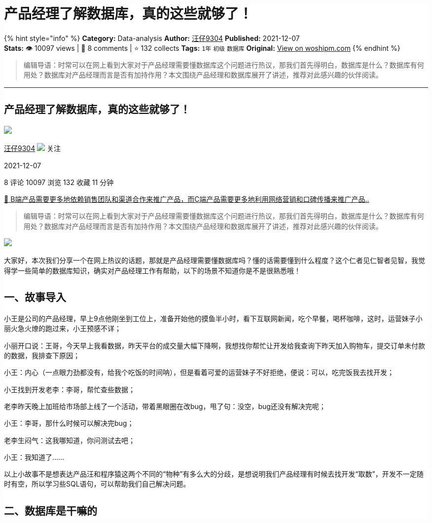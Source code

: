 # 产品经理了解数据库，真的这些就够了！
{% hint style="info" %}
**Category:** Data-analysis
**Author:** [汪仔9304](https://www.woshipm.com/u/154507)
**Published:** 2021-12-07  
**Stats:** 👁️ 10097 views | 💬 8 comments | ⭐ 132 collects
**Tags:** `1年` `初级` `数据库`
**Original:** [View on woshipm.com](https://www.woshipm.com/data-analysis/5237264.html)
{% endhint %}
> 编辑导语：时常可以在网上看到大家对于产品经理需要懂数据库这个问题进行热议，那我们首先得明白，数据库是什么？数据库有何用处？数据库对产品经理而言是否有加持作用？本文围绕产品经理和数据库展开了讲述，推荐对此感兴趣的伙伴阅读。

---

## 产品经理了解数据库，真的这些就够了！

[![](https://static.woshipm.com/APP_U_202207_20220703210030_9351.jpeg?imageView2/1/w/72/h/72/q/100)](https://www.woshipm.com/u/154507)

[汪仔9304](https://www.woshipm.com/u/154507) ![](https://static.woshipm.com/tag/1121_1@2x.png) 关注

2021-12-07

8 评论 10097 浏览 132 收藏 11 分钟

[🔗 B端产品需要更多地依赖销售团队和渠道合作来推广产品，而C端产品需要更多地利用网络营销和口碑传播来推广产品..](https://ke.qidianla.com/courses/bcpm)

> 编辑导语：时常可以在网上看到大家对于产品经理需要懂数据库这个问题进行热议，那我们首先得明白，数据库是什么？数据库有何用处？数据库对产品经理而言是否有加持作用？本文围绕产品经理和数据库展开了讲述，推荐对此感兴趣的伙伴阅读。

![](https://image.yunyingpai.com/wp/2021/12/TLtKR5LXZ7FzKtDrOnyU.jpg)

大家好，本次我们分享一个在网上热议的话题，那就是产品经理需要懂数据库吗？懂的话需要懂到什么程度？这个仁者见仁智者见智，我觉得学一些简单的数据库知识，确实对产品经理工作有帮助，以下的场景不知道你是不是很熟悉哦！

## 一、故事导入

小王是公司的产品经理，早上9点他刚坐到工位上，准备开始他的摸鱼半小时，看下互联网新闻，吃个早餐，喝杯咖啡，这时，运营妹子小丽火急火燎的跑过来，小王预感不详；

小丽开口说：王哥，今天早上我看数据，昨天平台的成交量大幅下降啊，我想找你帮忙让开发给我查询下昨天加入购物车，提交订单未付款的数据，我排查下原因；

小王：内心（一点眼力劲都没有，给我个吃饭的时间呐），但是看着可爱的运营妹子不好拒绝，便说：可以，吃完饭我去找开发；

小王找到开发老李：李哥，帮忙查些数据；

老李昨天晚上加班给市场部上线了一个活动，带着黑眼圈在改bug，甩了句：没空，bug还没有解决完呢；

小王：李哥，那什么时候可以解决完bug；

老李生闷气：这我哪知道，你问测试去吧；

小王：我知道了……

以上小故事不是想表达产品汪和程序猿这两个不同的“物种”有多么大的分歧，是想说明我们产品经理有时候去找开发“取数”，开发不一定随时有空，所以学习些SQL语句，可以帮助我们自己解决问题。

## 二、数据库是干嘛的
